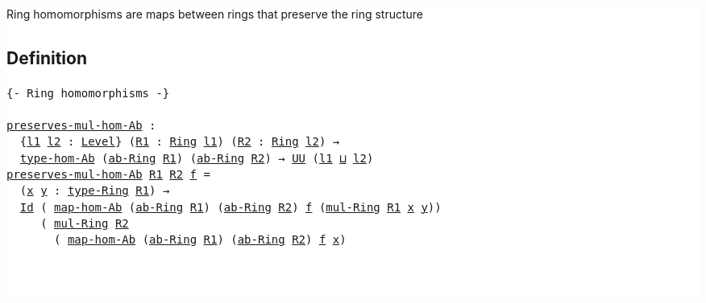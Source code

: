 Ring homomorphisms are maps between rings that preserve the ring structure

## Definition

<pre class="Agda"><a id="1563" class="Comment">{- Ring homomorphisms -}</a>

<a id="preserves-mul-hom-Ab"></a><a id="1589" href="ring-theory.homomorphisms-rings.html#1589" class="Function">preserves-mul-hom-Ab</a> <a id="1610" class="Symbol">:</a>
  <a id="1614" class="Symbol">{</a><a id="1615" href="ring-theory.homomorphisms-rings.html#1615" class="Bound">l1</a> <a id="1618" href="ring-theory.homomorphisms-rings.html#1618" class="Bound">l2</a> <a id="1621" class="Symbol">:</a> <a id="1623" href="Agda.Primitive.html#597" class="Postulate">Level</a><a id="1628" class="Symbol">}</a> <a id="1630" class="Symbol">(</a><a id="1631" href="ring-theory.homomorphisms-rings.html#1631" class="Bound">R1</a> <a id="1634" class="Symbol">:</a> <a id="1636" href="ring-theory.rings.html#2551" class="Function">Ring</a> <a id="1641" href="ring-theory.homomorphisms-rings.html#1615" class="Bound">l1</a><a id="1643" class="Symbol">)</a> <a id="1645" class="Symbol">(</a><a id="1646" href="ring-theory.homomorphisms-rings.html#1646" class="Bound">R2</a> <a id="1649" class="Symbol">:</a> <a id="1651" href="ring-theory.rings.html#2551" class="Function">Ring</a> <a id="1656" href="ring-theory.homomorphisms-rings.html#1618" class="Bound">l2</a><a id="1658" class="Symbol">)</a> <a id="1660" class="Symbol">→</a>
  <a id="1664" href="group-theory.homomorphisms-abelian-groups.html#1801" class="Function">type-hom-Ab</a> <a id="1676" class="Symbol">(</a><a id="1677" href="ring-theory.rings.html#2665" class="Function">ab-Ring</a> <a id="1685" href="ring-theory.homomorphisms-rings.html#1631" class="Bound">R1</a><a id="1687" class="Symbol">)</a> <a id="1689" class="Symbol">(</a><a id="1690" href="ring-theory.rings.html#2665" class="Function">ab-Ring</a> <a id="1698" href="ring-theory.homomorphisms-rings.html#1646" class="Bound">R2</a><a id="1700" class="Symbol">)</a> <a id="1702" class="Symbol">→</a> <a id="1704" href="foundation-core.universe-levels.html#235" class="Primitive">UU</a> <a id="1707" class="Symbol">(</a><a id="1708" href="ring-theory.homomorphisms-rings.html#1615" class="Bound">l1</a> <a id="1711" href="Agda.Primitive.html#810" class="Primitive Operator">⊔</a> <a id="1713" href="ring-theory.homomorphisms-rings.html#1618" class="Bound">l2</a><a id="1715" class="Symbol">)</a>
<a id="1717" href="ring-theory.homomorphisms-rings.html#1589" class="Function">preserves-mul-hom-Ab</a> <a id="1738" href="ring-theory.homomorphisms-rings.html#1738" class="Bound">R1</a> <a id="1741" href="ring-theory.homomorphisms-rings.html#1741" class="Bound">R2</a> <a id="1744" href="ring-theory.homomorphisms-rings.html#1744" class="Bound">f</a> <a id="1746" class="Symbol">=</a>
  <a id="1750" class="Symbol">(</a><a id="1751" href="ring-theory.homomorphisms-rings.html#1751" class="Bound">x</a> <a id="1753" href="ring-theory.homomorphisms-rings.html#1753" class="Bound">y</a> <a id="1755" class="Symbol">:</a> <a id="1757" href="ring-theory.rings.html#2808" class="Function">type-Ring</a> <a id="1767" href="ring-theory.homomorphisms-rings.html#1738" class="Bound">R1</a><a id="1769" class="Symbol">)</a> <a id="1771" class="Symbol">→</a>
  <a id="1775" href="foundation-core.identity-types.html#1767" class="Datatype">Id</a> <a id="1778" class="Symbol">(</a> <a id="1780" href="group-theory.homomorphisms-abelian-groups.html#1888" class="Function">map-hom-Ab</a> <a id="1791" class="Symbol">(</a><a id="1792" href="ring-theory.rings.html#2665" class="Function">ab-Ring</a> <a id="1800" href="ring-theory.homomorphisms-rings.html#1738" class="Bound">R1</a><a id="1802" class="Symbol">)</a> <a id="1804" class="Symbol">(</a><a id="1805" href="ring-theory.rings.html#2665" class="Function">ab-Ring</a> <a id="1813" href="ring-theory.homomorphisms-rings.html#1741" class="Bound">R2</a><a id="1815" class="Symbol">)</a> <a id="1817" href="ring-theory.homomorphisms-rings.html#1744" class="Bound">f</a> <a id="1819" class="Symbol">(</a><a id="1820" href="ring-theory.rings.html#6590" class="Function">mul-Ring</a> <a id="1829" href="ring-theory.homomorphisms-rings.html#1738" class="Bound">R1</a> <a id="1832" href="ring-theory.homomorphisms-rings.html#1751" class="Bound">x</a> <a id="1834" href="ring-theory.homomorphisms-rings.html#1753" class="Bound">y</a><a id="1835" class="Symbol">))</a>
     <a id="1843" class="Symbol">(</a> <a id="1845" href="ring-theory.rings.html#6590" class="Function">mul-Ring</a> <a id="1854" href="ring-theory.homomorphisms-rings.html#1741" class="Bound">R2</a>
       <a id="1864" class="Symbol">(</a> <a id="1866" href="group-theory.homomorphisms-abelian-groups.html#1888" class="Function">map-hom-Ab</a> <a id="1877" class="Symbol">(</a><a id="1878" href="ring-theory.rings.html#2665" class="Function">ab-Ring</a> <a id="1886" href="ring-theory.homomorphisms-rings.html#1738" class="Bound">R1</a><a id="1888" class="Symbol">)</a> <a id="1890" class="Symbol">(</a><a id="1891" href="ring-theory.rings.html#2665" class="Function">ab-Ring</a> <a id="1899" href="ring-theory.homomorphisms-rings.html#1741" class="Bound">R2</a><a id="1901" class="Symbol">)</a> <a id="1903" href="ring-theory.homomorphisms-rings.html#1744" class="Bound">f</a> <a id="1905" href="ring-theory.homomorphisms-rings.html#1751" class="Bound">x</a><a id="1906" class="Symbol">)</a>